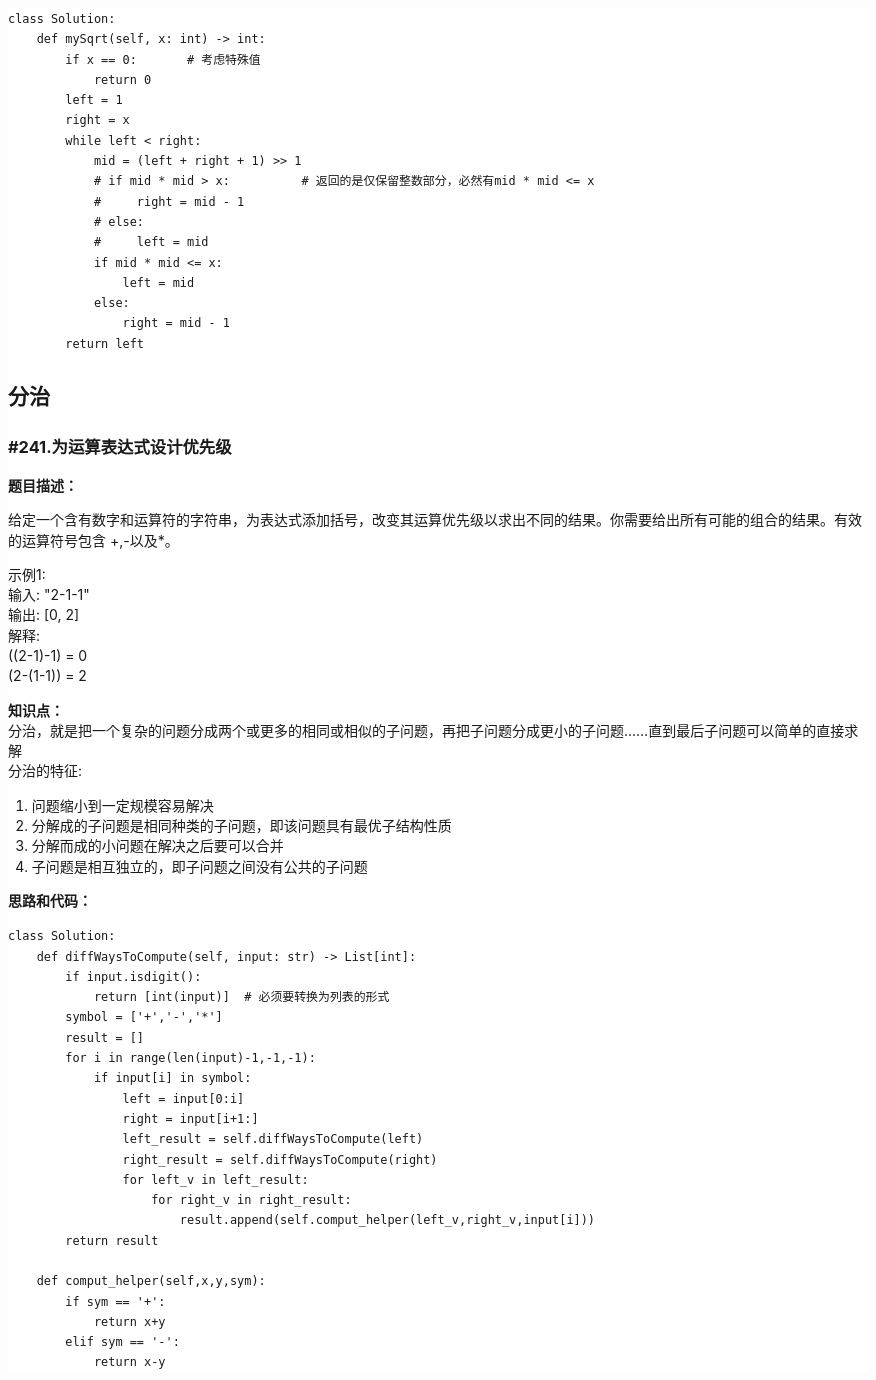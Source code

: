 ```python3
class Solution:
    def mySqrt(self, x: int) -> int:
        if x == 0:       # 考虑特殊值
            return 0
        left = 1
        right = x
        while left < right:
            mid = (left + right + 1) >> 1
            # if mid * mid > x:          # 返回的是仅保留整数部分，必然有mid * mid <= x
            #     right = mid - 1
            # else:
            #     left = mid
            if mid * mid <= x:
                left = mid
            else:
                right = mid - 1
        return left
```
## 分治 
### #241.为运算表达式设计优先级
**题目描述：**

给定一个含有数字和运算符的字符串，为表达式添加括号，改变其运算优先级以求出不同的结果。你需要给出所有可能的组合的结果。有效的运算符号包含 +,-以及*。

示例1:   
输入: "2-1-1"  
输出: [0, 2]  
解释:  
((2-1)-1) = 0  
(2-(1-1)) = 2  

**知识点：**  
分治，就是把一个复杂的问题分成两个或更多的相同或相似的子问题，再把子问题分成更小的子问题……直到最后子问题可以简单的直接求解  
分治的特征:  
1. 问题缩小到一定规模容易解决  
2. 分解成的子问题是相同种类的子问题，即该问题具有最优子结构性质  
3. 分解而成的小问题在解决之后要可以合并  
4. 子问题是相互独立的，即子问题之间没有公共的子问题  

**思路和代码：**

```python3
class Solution:
    def diffWaysToCompute(self, input: str) -> List[int]:
        if input.isdigit():
            return [int(input)]  # 必须要转换为列表的形式
        symbol = ['+','-','*']
        result = []
        for i in range(len(input)-1,-1,-1):
            if input[i] in symbol:
                left = input[0:i]
                right = input[i+1:]
                left_result = self.diffWaysToCompute(left)
                right_result = self.diffWaysToCompute(right)
                for left_v in left_result:
                    for right_v in right_result:
                        result.append(self.comput_helper(left_v,right_v,input[i]))
        return result
    
    def comput_helper(self,x,y,sym):
        if sym == '+':
            return x+y
        elif sym == '-':
            return x-y
```